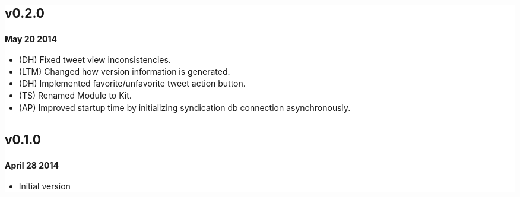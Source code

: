 ## v0.2.0
**May 20 2014**

* (DH) Fixed tweet view inconsistencies.
* (LTM) Changed how version information is generated.
* (DH) Implemented favorite/unfavorite tweet action button.
* (TS) Renamed Module to Kit.
* (AP) Improved startup time by initializing syndication db connection asynchronously.

## v0.1.0
**April 28 2014**

* Initial version
